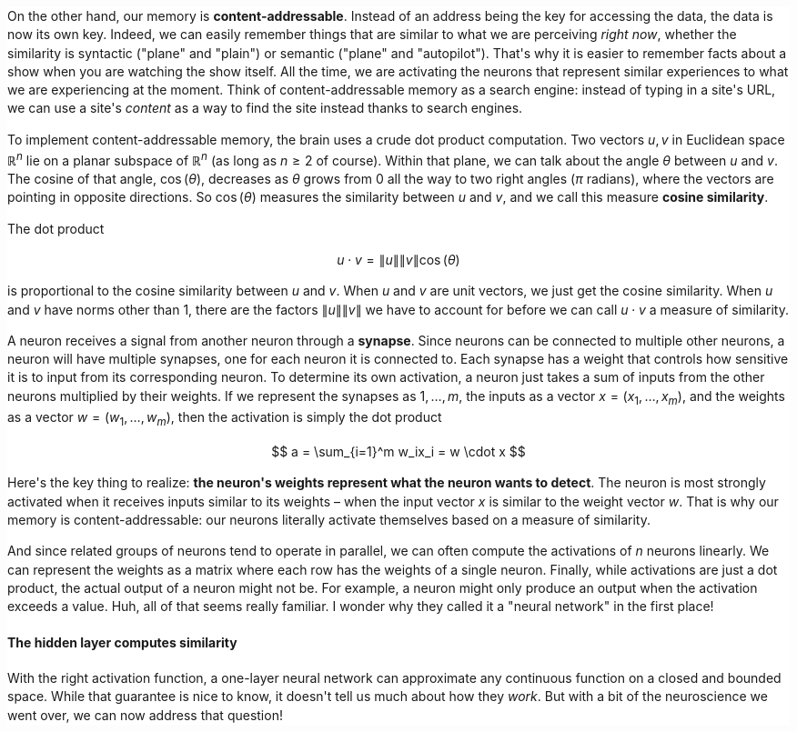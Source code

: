 On the other hand, our memory is **content-addressable**. Instead of an address being the key for accessing the data, the data is now its own key. Indeed, we can easily remember things that are similar to what we are perceiving *right now*, whether the similarity is syntactic ("plane" and "plain") or semantic ("plane" and "autopilot"). That's why it is easier to remember facts about a show when you are watching the show itself. All the time, we are activating the neurons that represent similar experiences to what we are experiencing at the moment. Think of content-addressable memory as a search engine: instead of typing in a site's URL, we can use a site's *content* as a way to find the site instead thanks to search engines.

To implement content-addressable memory, the brain uses a crude dot product computation. Two vectors $u, v$ in Euclidean space $\mathbb{R}^n$ lie on a planar subspace of $\mathbb{R}^n$ (as long as $n \geq 2$ of course). Within that plane, we can talk about the angle $\theta$ between $u$ and $v$. The cosine of that angle, $\cos(\theta)$, decreases as $\theta$ grows from $0$ all the way to two right angles ($\pi$ radians), where the vectors are pointing in opposite directions. So $\cos(\theta)$ measures the similarity between $u$ and $v$, and we call this measure **cosine similarity**.

The dot product

$$
u \cdot v = \|u\| \|v\| \cos(\theta)
$$

is proportional to the cosine similarity between $u$ and $v$. When $u$ and $v$ are unit vectors, we just get the cosine similarity. When $u$ and $v$ have norms other than $1$, there are the factors $\|u\| \|v\|$ we have to account for before we can call $u \cdot v$ a measure of similarity.

A neuron receives a signal from another neuron through a **synapse**. Since neurons can be connected to multiple other neurons, a neuron will have multiple synapses, one for each neuron it is connected to. Each synapse has a weight that controls how sensitive it is to input from its corresponding neuron. To determine its own activation, a neuron just takes a sum of inputs from the other neurons multiplied by their weights. If we represent the synapses as $1, \dots, m$, the inputs as a vector $x = (x_1, \dots, x_m)$, and the weights as a vector $w = (w_1, \dots, w_m)$, then the activation is simply the dot product

$$
a = \sum_{i=1}^m w_ix_i = w \cdot x
$$

Here's the key thing to realize: **the neuron's weights represent what the neuron wants to detect**. The neuron is most strongly activated when it receives inputs similar to its weights – when the input vector $x$ is similar to the weight vector $w$. That is why our memory is content-addressable: our neurons literally activate themselves based on a measure of similarity.

And since related groups of neurons tend to operate in parallel, we can often compute the activations of $n$ neurons linearly. We can represent the weights as a matrix where each row has the weights of a single neuron. Finally, while activations are just a dot product, the actual output of a neuron might not be. For example, a neuron might only produce an output when the activation exceeds a value. Huh, all of that seems really familiar. I wonder why they called it a "neural network" in the first place!

#### The hidden layer computes similarity

With the right activation function, a one-layer neural network can approximate any continuous function on a closed and bounded space. While that guarantee is nice to know, it doesn't tell us much about how they *work*. But with a bit of the neuroscience we went over, we can now address that question!
